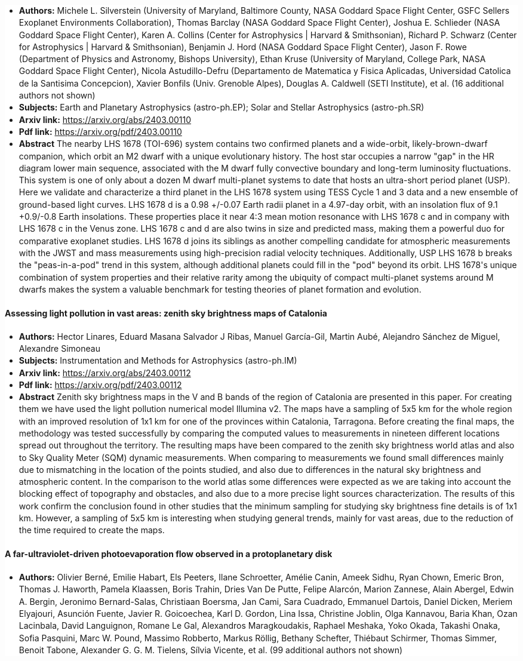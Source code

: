  - **Authors:** Michele L. Silverstein (University of Maryland, Baltimore County, NASA Goddard Space Flight Center, GSFC Sellers Exoplanet Environments Collaboration), Thomas Barclay (NASA Goddard Space Flight Center), Joshua E. Schlieder (NASA Goddard Space Flight Center), Karen A. Collins (Center for Astrophysics | Harvard & Smithsonian), Richard P. Schwarz (Center for Astrophysics | Harvard & Smithsonian), Benjamin J. Hord (NASA Goddard Space Flight Center), Jason F. Rowe (Department of Physics and Astronomy, Bishops University), Ethan Kruse (University of Maryland, College Park, NASA Goddard Space Flight Center), Nicola Astudillo-Defru (Departamento de Matematica y Fisica Aplicadas, Universidad Catolica de la Santisima Concepcion), Xavier Bonfils (Univ. Grenoble Alpes), Douglas A. Caldwell (SETI Institute),  et al. (16 additional authors not shown)
 - **Subjects:** Earth and Planetary Astrophysics (astro-ph.EP); Solar and Stellar Astrophysics (astro-ph.SR)
 - **Arxiv link:** https://arxiv.org/abs/2403.00110
 - **Pdf link:** https://arxiv.org/pdf/2403.00110
 - **Abstract**
 The nearby LHS 1678 (TOI-696) system contains two confirmed planets and a wide-orbit, likely-brown-dwarf companion, which orbit an M2 dwarf with a unique evolutionary history. The host star occupies a narrow "gap" in the HR diagram lower main sequence, associated with the M dwarf fully convective boundary and long-term luminosity fluctuations. This system is one of only about a dozen M dwarf multi-planet systems to date that hosts an ultra-short period planet (USP). Here we validate and characterize a third planet in the LHS 1678 system using TESS Cycle 1 and 3 data and a new ensemble of ground-based light curves. LHS 1678 d is a 0.98 +/-0.07 Earth radii planet in a 4.97-day orbit, with an insolation flux of 9.1 +0.9/-0.8 Earth insolations. These properties place it near 4:3 mean motion resonance with LHS 1678 c and in company with LHS 1678 c in the Venus zone. LHS 1678 c and d are also twins in size and predicted mass, making them a powerful duo for comparative exoplanet studies. LHS 1678 d joins its siblings as another compelling candidate for atmospheric measurements with the JWST and mass measurements using high-precision radial velocity techniques. Additionally, USP LHS 1678 b breaks the "peas-in-a-pod" trend in this system, although additional planets could fill in the "pod" beyond its orbit. LHS 1678's unique combination of system properties and their relative rarity among the ubiquity of compact multi-planet systems around M dwarfs makes the system a valuable benchmark for testing theories of planet formation and evolution.
#### Assessing light pollution in vast areas: zenith sky brightness maps of  Catalonia
 - **Authors:** Hector Linares, Eduard Masana Salvador J Ribas, Manuel García-Gil, Martin Aubé, Alejandro Sánchez de Miguel, Alexandre Simoneau
 - **Subjects:** Instrumentation and Methods for Astrophysics (astro-ph.IM)
 - **Arxiv link:** https://arxiv.org/abs/2403.00112
 - **Pdf link:** https://arxiv.org/pdf/2403.00112
 - **Abstract**
 Zenith sky brightness maps in the V and B bands of the region of Catalonia are presented in this paper. For creating them we have used the light pollution numerical model Illumina v2. The maps have a sampling of 5x5 km for the whole region with an improved resolution of 1x1 km for one of the provinces within Catalonia, Tarragona. Before creating the final maps, the methodology was tested successfully by comparing the computed values to measurements in nineteen different locations spread out throughout the territory. The resulting maps have been compared to the zenith sky brightness world atlas and also to Sky Quality Meter (SQM) dynamic measurements. When comparing to measurements we found small differences mainly due to mismatching in the location of the points studied, and also due to differences in the natural sky brightness and atmospheric content. In the comparison to the world atlas some differences were expected as we are taking into account the blocking effect of topography and obstacles, and also due to a more precise light sources characterization. The results of this work confirm the conclusion found in other studies that the minimum sampling for studying sky brightness fine details is of 1x1 km. However, a sampling of 5x5 km is interesting when studying general trends, mainly for vast areas, due to the reduction of the time required to create the maps.
#### A far-ultraviolet-driven photoevaporation flow observed in a  protoplanetary disk
 - **Authors:** Olivier Berné, Emilie Habart, Els Peeters, Ilane Schroetter, Amélie Canin, Ameek Sidhu, Ryan Chown, Emeric Bron, Thomas J. Haworth, Pamela Klaassen, Boris Trahin, Dries Van De Putte, Felipe Alarcón, Marion Zannese, Alain Abergel, Edwin A. Bergin, Jeronimo Bernard-Salas, Christiaan Boersma, Jan Cami, Sara Cuadrado, Emmanuel Dartois, Daniel Dicken, Meriem Elyajouri, Asunción Fuente, Javier R. Goicoechea, Karl D. Gordon, Lina Issa, Christine Joblin, Olga Kannavou, Baria Khan, Ozan Lacinbala, David Languignon, Romane Le Gal, Alexandros Maragkoudakis, Raphael Meshaka, Yoko Okada, Takashi Onaka, Sofia Pasquini, Marc W. Pound, Massimo Robberto, Markus Röllig, Bethany Schefter, Thiébaut Schirmer, Thomas Simmer, Benoit Tabone, Alexander G. G. M. Tielens, Sílvia Vicente,  et al. (99 additional authors not shown)